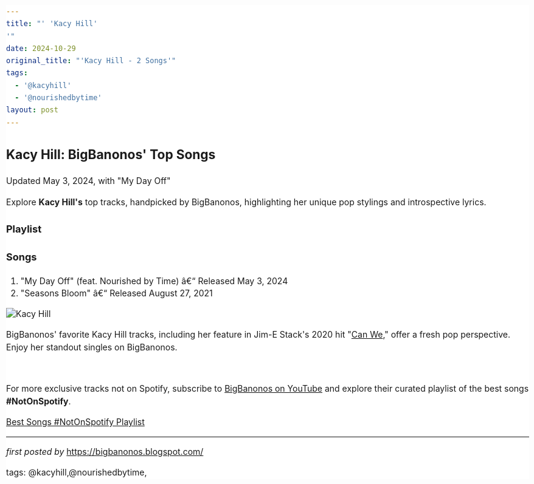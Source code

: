 ```yaml
---
title: "' 'Kacy Hill'
'"
date: 2024-10-29
original_title: "'Kacy Hill - 2 Songs'"
tags:
  - '@kacyhill'
  - '@nourishedbytime'
layout: post
---
```

<h2>Kacy Hill: BigBanonos' Top Songs</h2>
<p>Updated May 3, 2024, with "My Day Off"</p>
<p>Explore <strong>Kacy Hill's</strong> top tracks, handpicked by BigBanonos, highlighting her unique pop stylings and introspective lyrics.</p> <h3>Playlist</h3>
<iframe allow="autoplay; clipboard-write; encrypted-media; fullscreen; picture-in-picture" allowfullscreen="" frameborder="0" height="352" loading="lazy" src="https://open.spotify.com/embed/playlist/0cW8OLARgTiGrsNeDyQI9a?utm_source=generator" width="100%"></iframe> <h3>Songs</h3>
<ol> <li>"My Day Off" (feat. Nourished by Time) â€“ Released May 3, 2024</li> <li>"Seasons Bloom" â€“ Released August 27, 2021</li>
</ol> <img alt="Kacy Hill" src="https://encrypted-tbn0.gstatic.com/images?q=tbn:ANd9GcTfNSDWD0qdVo9ApZaM4DQ1QtYJelaGHqfQCtTPSCYm6JmVDuZc" width="100%" /> <p>BigBanonos' favorite Kacy Hill tracks, including her feature in Jim-E Stack's 2020 hit "<a href="https://bigbanonos.blogspot.com/2020/07/jim-e-stack.html">Can We</a>," offer a fresh pop perspective. Enjoy her standout singles on BigBanonos.</p>
<p><br /></p>



<div>
    <p>For more exclusive tracks not on Spotify, subscribe to <a href="https://www.youtube.com/@BigBanonos" target="_blank">BigBanonos on YouTube</a> and explore their curated playlist of the best songs <strong>#NotOnSpotify</strong>.</p>
    <p><a href="https://www.youtube.com/playlist?list=PLtuNtuTatqI0kFahUCbtbfenC_ET5O_tr" target="_blank">Best Songs #NotOnSpotify Playlist<br /></a></p></div>

<hr />

<p><em>first posted by</em> <a href="https://bigbanonos.blogspot.com/" rel="noopener" target="_new">https://bigbanonos.blogspot.com/</a></p>

<p>tags: @kacyhill,@nourishedbytime,</p>
